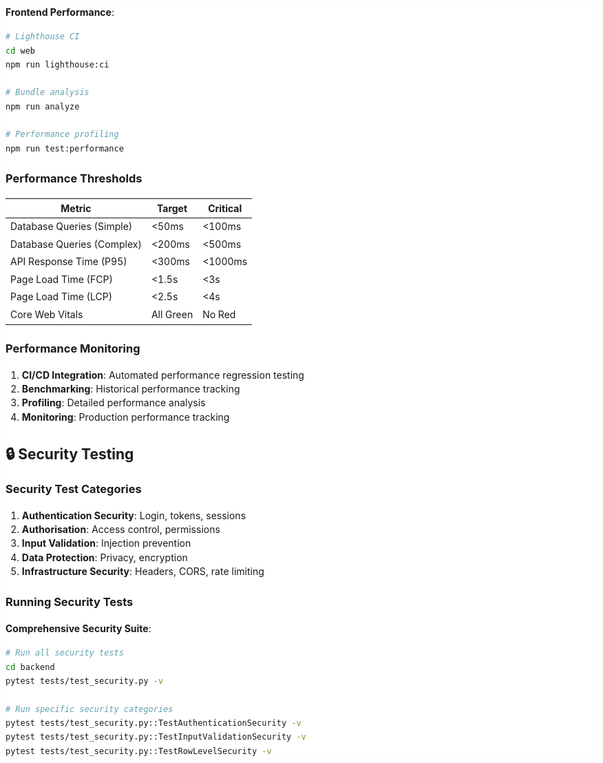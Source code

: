 **Frontend Performance**:
```bash
# Lighthouse CI
cd web
npm run lighthouse:ci

# Bundle analysis
npm run analyze

# Performance profiling
npm run test:performance
```

### Performance Thresholds

| Metric | Target | Critical |
|--------|--------|----------|
| Database Queries (Simple) | <50ms | <100ms |
| Database Queries (Complex) | <200ms | <500ms |
| API Response Time (P95) | <300ms | <1000ms |
| Page Load Time (FCP) | <1.5s | <3s |
| Page Load Time (LCP) | <2.5s | <4s |
| Core Web Vitals | All Green | No Red |

### Performance Monitoring

1. **CI/CD Integration**: Automated performance regression testing
2. **Benchmarking**: Historical performance tracking
3. **Profiling**: Detailed performance analysis
4. **Monitoring**: Production performance tracking

## 🔒 Security Testing

### Security Test Categories

1. **Authentication Security**: Login, tokens, sessions
2. **Authorisation**: Access control, permissions
3. **Input Validation**: Injection prevention
4. **Data Protection**: Privacy, encryption
5. **Infrastructure Security**: Headers, CORS, rate limiting

### Running Security Tests

**Comprehensive Security Suite**:
```bash
# Run all security tests
cd backend
pytest tests/test_security.py -v

# Run specific security categories
pytest tests/test_security.py::TestAuthenticationSecurity -v
pytest tests/test_security.py::TestInputValidationSecurity -v
pytest tests/test_security.py::TestRowLevelSecurity -v
```
